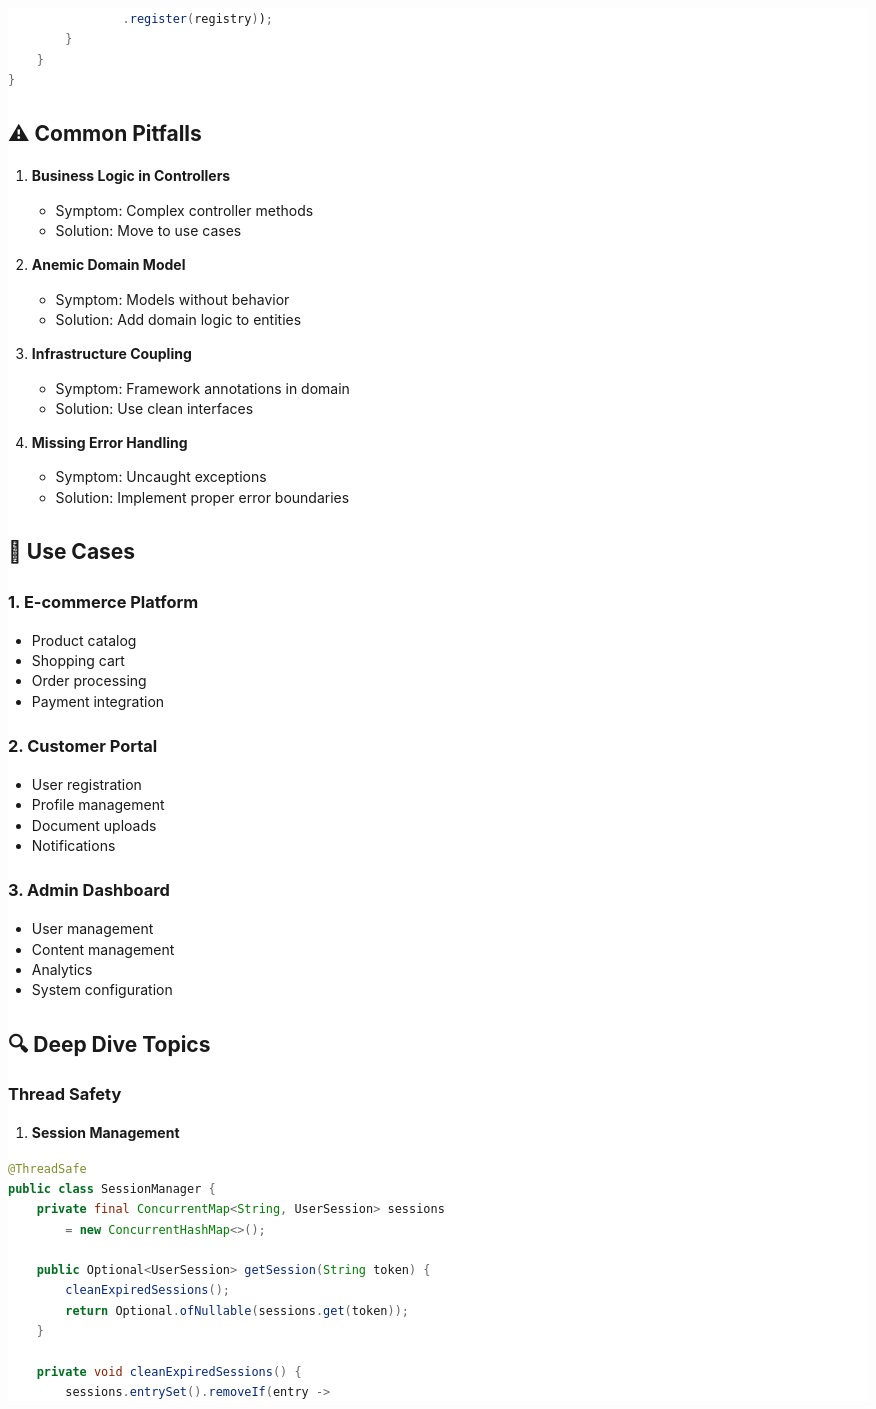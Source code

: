 ```java
                .register(registry));
        }
    }
}
```

## ⚠️ Common Pitfalls

1. **Business Logic in Controllers**
   - Symptom: Complex controller methods
   - Solution: Move to use cases

2. **Anemic Domain Model**
   - Symptom: Models without behavior
   - Solution: Add domain logic to entities

3. **Infrastructure Coupling**
   - Symptom: Framework annotations in domain
   - Solution: Use clean interfaces

4. **Missing Error Handling**
   - Symptom: Uncaught exceptions
   - Solution: Implement proper error boundaries

## 🎯 Use Cases

### 1. E-commerce Platform
- Product catalog
- Shopping cart
- Order processing
- Payment integration

### 2. Customer Portal
- User registration
- Profile management
- Document uploads
- Notifications

### 3. Admin Dashboard
- User management
- Content management
- Analytics
- System configuration

## 🔍 Deep Dive Topics

### Thread Safety

1. **Session Management**
```java
@ThreadSafe
public class SessionManager {
    private final ConcurrentMap<String, UserSession> sessions
        = new ConcurrentHashMap<>();
    
    public Optional<UserSession> getSession(String token) {
        cleanExpiredSessions();
        return Optional.ofNullable(sessions.get(token));
    }
    
    private void cleanExpiredSessions() {
        sessions.entrySet().removeIf(entry -> 
```